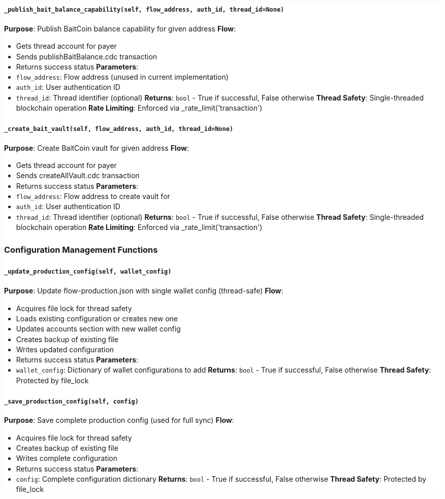 #### `_publish_bait_balance_capability(self, flow_address, auth_id, thread_id=None)`
**Purpose**: Publish BaitCoin balance capability for given address
**Flow**: 
- Gets thread account for payer
- Sends publishBaitBalance.cdc transaction
- Returns success status
**Parameters**: 
- `flow_address`: Flow address (unused in current implementation)
- `auth_id`: User authentication ID
- `thread_id`: Thread identifier (optional)
**Returns**: `bool` - True if successful, False otherwise
**Thread Safety**: Single-threaded blockchain operation
**Rate Limiting**: Enforced via _rate_limit('transaction')

#### `_create_bait_vault(self, flow_address, auth_id, thread_id=None)`
**Purpose**: Create BaitCoin vault for given address
**Flow**: 
- Gets thread account for payer
- Sends createAllVault.cdc transaction
- Returns success status
**Parameters**: 
- `flow_address`: Flow address to create vault for
- `auth_id`: User authentication ID
- `thread_id`: Thread identifier (optional)
**Returns**: `bool` - True if successful, False otherwise
**Thread Safety**: Single-threaded blockchain operation
**Rate Limiting**: Enforced via _rate_limit('transaction')

### Configuration Management Functions

#### `_update_production_config(self, wallet_config)`
**Purpose**: Update flow-production.json with single wallet config (thread-safe)
**Flow**: 
- Acquires file lock for thread safety
- Loads existing configuration or creates new one
- Updates accounts section with new wallet config
- Creates backup of existing file
- Writes updated configuration
- Returns success status
**Parameters**: 
- `wallet_config`: Dictionary of wallet configurations to add
**Returns**: `bool` - True if successful, False otherwise
**Thread Safety**: Protected by file_lock

#### `_save_production_config(self, config)`
**Purpose**: Save complete production config (used for full sync)
**Flow**: 
- Acquires file lock for thread safety
- Creates backup of existing file
- Writes complete configuration
- Returns success status
**Parameters**: 
- `config`: Complete configuration dictionary
**Returns**: `bool` - True if successful, False otherwise
**Thread Safety**: Protected by file_lock
